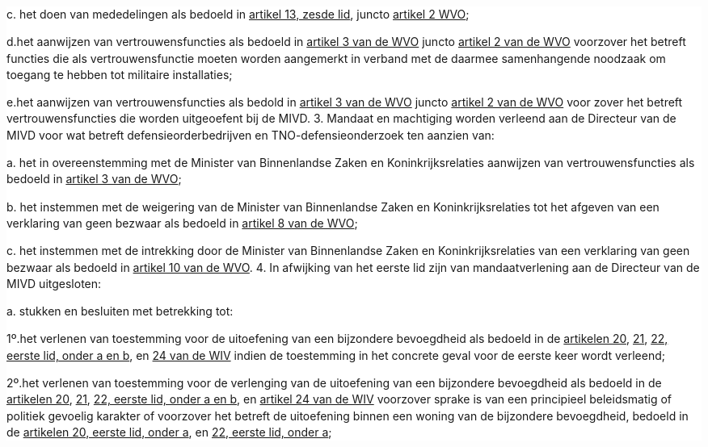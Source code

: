 c. het doen van mededelingen als bedoeld in [artikel 13, zesde lid](../../../../../../../../../../../wet/wet/veiligheidsonderzoeken/BWBR0008277/README.md), juncto [artikel 2 WVO](../../../../../../../../../../../wet/wet/veiligheidsonderzoeken/BWBR0008277/README.md);

d.het aanwijzen van vertrouwensfuncties als bedoeld in [artikel 3 van de WVO](../../../../../../../../../../../wet/wet/veiligheidsonderzoeken/BWBR0008277/README.md) juncto [artikel 2 van de WVO](../../../../../../../../../../../wet/wet/veiligheidsonderzoeken/BWBR0008277/README.md) voorzover het betreft functies die als vertrouwensfunctie moeten worden aangemerkt in verband met de daarmee samenhangende noodzaak om toegang te hebben tot militaire installaties;

e.het aanwijzen van vertrouwensfuncties als bedold in [artikel 3 van de WVO](../../../../../../../../../../../wet/wet/veiligheidsonderzoeken/BWBR0008277/README.md) juncto [artikel 2 van de WVO](../../../../../../../../../../../wet/wet/veiligheidsonderzoeken/BWBR0008277/README.md) voor zover het betreft vertrouwensfuncties die worden uitgeoefent bij de MIVD.
3. Mandaat en machtiging worden verleend aan de Directeur van de MIVD voor wat betreft defensieorderbedrijven en TNO-defensieonderzoek ten aanzien van:

a. het in overeenstemming met de Minister van Binnenlandse Zaken en Koninkrijksrelaties aanwijzen van vertrouwensfuncties als bedoeld in [artikel 3 van de WVO](../../../../../../../../../../../wet/wet/veiligheidsonderzoeken/BWBR0008277/README.md);

b. het instemmen met de weigering van de Minister van Binnenlandse Zaken en Koninkrijksrelaties tot het afgeven van een verklaring van geen bezwaar als bedoeld in [artikel 8 van de WVO](../../../../../../../../../../../wet/wet/veiligheidsonderzoeken/BWBR0008277/README.md);

c. het instemmen met de intrekking door de Minister van Binnenlandse Zaken en Koninkrijksrelaties van een verklaring van geen bezwaar als bedoeld in [artikel 10 van de WVO](../../../../../../../../../../../wet/wet/veiligheidsonderzoeken/BWBR0008277/README.md).
4. In afwijking van het eerste lid zijn van mandaatverlening aan de Directeur van de MIVD uitgesloten:

a. stukken en besluiten met betrekking tot:

1º.het verlenen van toestemming voor de uitoefening van een bijzondere bevoegdheid als bedoeld in de [artikelen 20](../../../../../../../../../../../wet/wet/op/de/inlichtingen-/en/veiligheidsdiensten/2002/BWBR0013409/README.md), [21](../../../../../../../../../../../wet/wet/op/de/inlichtingen-/en/veiligheidsdiensten/2002/BWBR0013409/README.md), [22, eerste lid, onder a en b](../../../../../../../../../../../wet/wet/op/de/inlichtingen-/en/veiligheidsdiensten/2002/BWBR0013409/README.md), en [24 van de WIV](../../../../../../../../../../../wet/wet/op/de/inlichtingen-/en/veiligheidsdiensten/2002/BWBR0013409/README.md) indien de toestemming in het concrete geval voor de eerste keer wordt verleend;

2º.het verlenen van toestemming voor de verlenging van de uitoefening van een bijzondere bevoegdheid als bedoeld in de [artikelen 20](../../../../../../../../../../../wet/wet/op/de/inlichtingen-/en/veiligheidsdiensten/2002/BWBR0013409/README.md), [21](../../../../../../../../../../../wet/wet/op/de/inlichtingen-/en/veiligheidsdiensten/2002/BWBR0013409/README.md), [22, eerste lid, onder a en b](../../../../../../../../../../../wet/wet/op/de/inlichtingen-/en/veiligheidsdiensten/2002/BWBR0013409/README.md), en [artikel 24 van de WIV](../../../../../../../../../../../wet/wet/op/de/inlichtingen-/en/veiligheidsdiensten/2002/BWBR0013409/README.md) voorzover sprake is van een principieel beleidsmatig of politiek gevoelig karakter of voorzover het betreft de uitoefening binnen een woning van de bijzondere bevoegdheid, bedoeld in de [artikelen 20, eerste lid, onder a](../../../../../../../../../../../wet/wet/op/de/inlichtingen-/en/veiligheidsdiensten/2002/BWBR0013409/README.md), en [22, eerste lid, onder a](../../../../../../../../../../../wet/wet/op/de/inlichtingen-/en/veiligheidsdiensten/2002/BWBR0013409/README.md);
